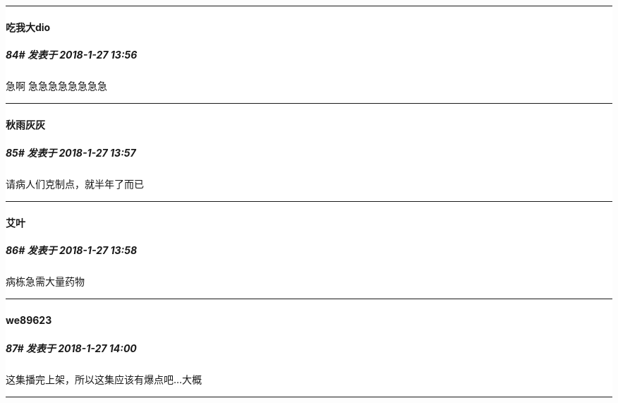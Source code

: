





-----

####  吃我大dio  
##### 84#       发表于 2018-1-27 13:56




急啊 急急急急急急急急







-----

####  秋雨灰灰  
##### 85#       发表于 2018-1-27 13:57




请病人们克制点，就半年了而已







-----

####  艾叶  
##### 86#       发表于 2018-1-27 13:58




病栋急需大量药物







-----

####  we89623  
##### 87#       发表于 2018-1-27 14:00




这集播完上架，所以这集应该有爆点吧...大概







-----
